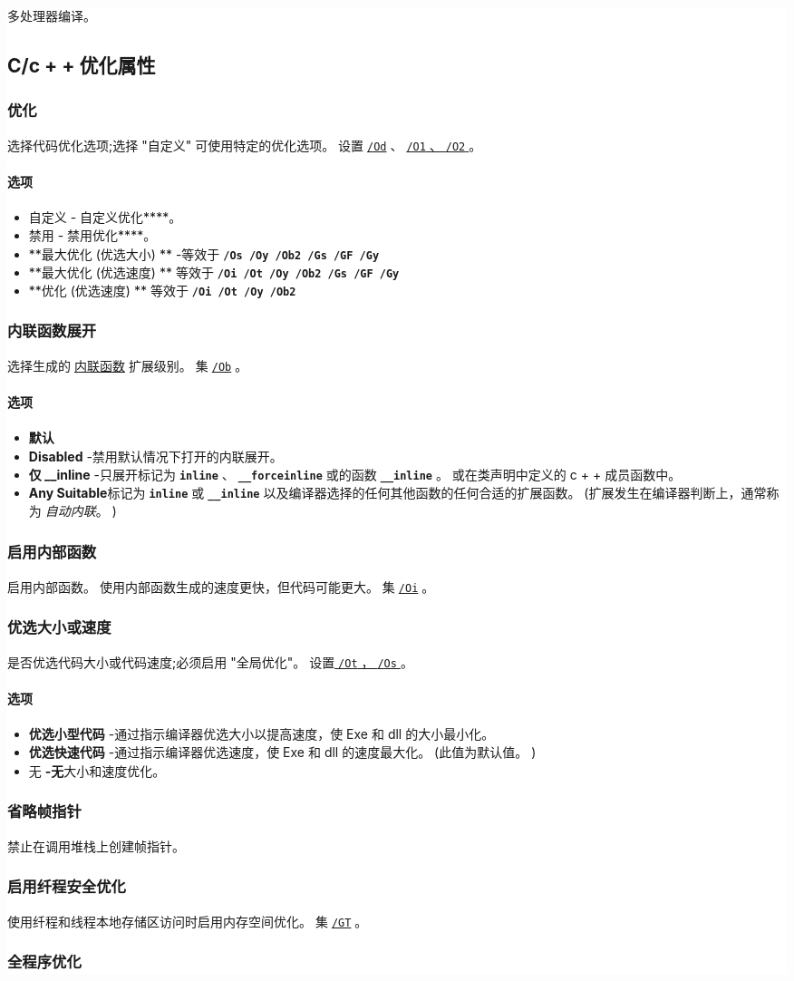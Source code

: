 多处理器编译。

## <a name="cc-optimization-properties"></a>C/c + + 优化属性

### <a name="optimization"></a>优化

选择代码优化选项;选择 "自定义" 可使用特定的优化选项。 设置 [`/Od`](od-disable-debug.md) 、 [ `/O1` 、 `/O2` ](o-options-optimize-code.md)。

#### <a name="choices"></a>选项

- 自定义 - 自定义优化****。
- 禁用 - 禁用优化****。
- **最大优化 (优选大小) ** -等效于 **`/Os /Oy /Ob2 /Gs /GF /Gy`**
- **最大优化 (优选速度) ** 等效于 **`/Oi /Ot /Oy /Ob2 /Gs /GF /Gy`**
- **优化 (优选速度) ** 等效于 **`/Oi /Ot /Oy /Ob2`**

### <a name="inline-function-expansion"></a>内联函数展开

选择生成的 [内联函数](../../cpp/inline-functions-cpp.md) 扩展级别。 集 [`/Ob`](ob-inline-function-expansion.md) 。

#### <a name="choices"></a>选项

- **默认**
- **Disabled** -禁用默认情况下打开的内联展开。
- **仅 __inline** -只展开标记为 **`inline`** 、 **`__forceinline`** 或的函数 **`__inline`** 。 或在类声明中定义的 c + + 成员函数中。
- **Any Suitable**标记为 **`inline`** 或 **`__inline`** 以及编译器选择的任何其他函数的任何合适的扩展函数。  (扩展发生在编译器判断上，通常称为 *自动内联*。 ) 

### <a name="enable-intrinsic-functions"></a>启用内部函数

启用内部函数。  使用内部函数生成的速度更快，但代码可能更大。 集 [`/Oi`](oi-generate-intrinsic-functions.md) 。

### <a name="favor-size-or-speed"></a>优选大小或速度

是否优选代码大小或代码速度;必须启用 "全局优化"。 设置[ `/Ot` ， `/Os` ](os-ot-favor-small-code-favor-fast-code.md)。

#### <a name="choices"></a>选项

- **优选小型代码** -通过指示编译器优选大小以提高速度，使 Exe 和 dll 的大小最小化。
- **优选快速代码** -通过指示编译器优选速度，使 Exe 和 dll 的速度最大化。  (此值为默认值。 ) 
- 无 **-无**大小和速度优化。

### <a name="omit-frame-pointers"></a>省略帧指针

禁止在调用堆栈上创建帧指针。

### <a name="enable-fiber-safe-optimizations"></a>启用纤程安全优化

使用纤程和线程本地存储区访问时启用内存空间优化。 集 [`/GT`](gt-support-fiber-safe-thread-local-storage.md) 。

### <a name="whole-program-optimization"></a>全程序优化
